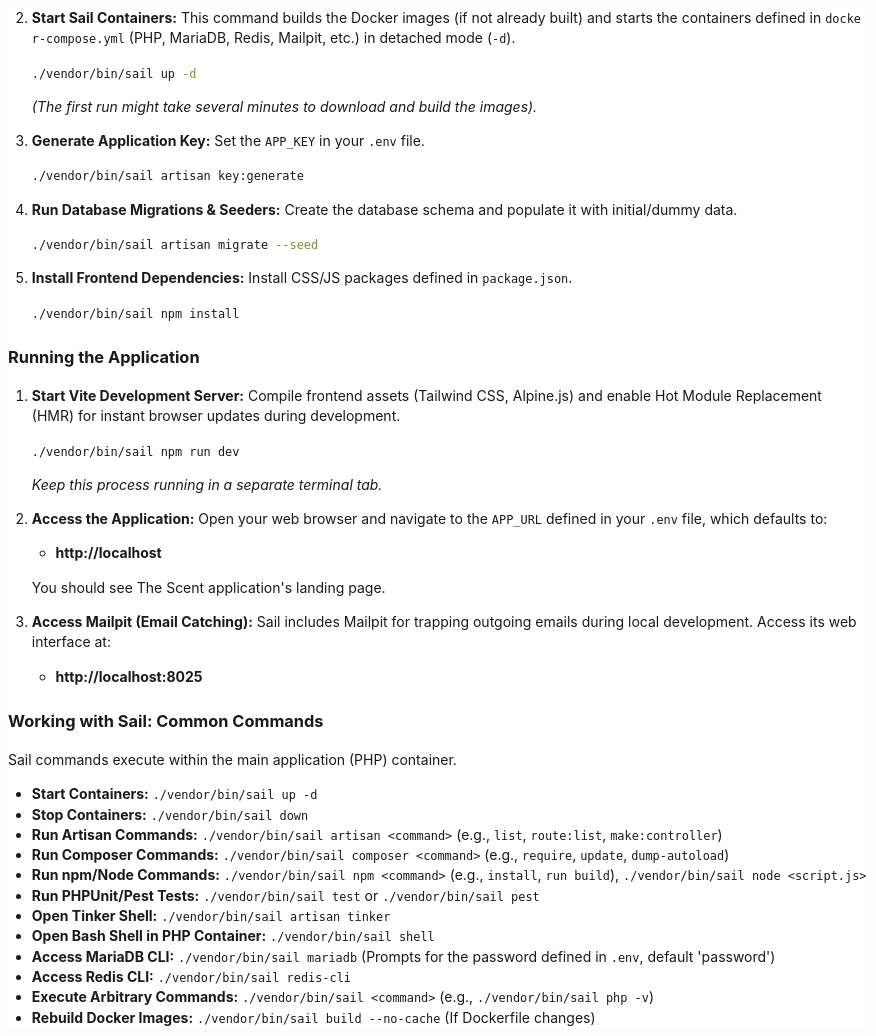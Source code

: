 2.  **Start Sail Containers:** This command builds the Docker images (if not already built) and starts the containers defined in `docker-compose.yml` (PHP, MariaDB, Redis, Mailpit, etc.) in detached mode (`-d`).
    ```bash
    ./vendor/bin/sail up -d
    ```
    *(The first run might take several minutes to download and build the images).*

3.  **Generate Application Key:** Set the `APP_KEY` in your `.env` file.
    ```bash
    ./vendor/bin/sail artisan key:generate
    ```

4.  **Run Database Migrations & Seeders:** Create the database schema and populate it with initial/dummy data.
    ```bash
    ./vendor/bin/sail artisan migrate --seed
    ```

5.  **Install Frontend Dependencies:** Install CSS/JS packages defined in `package.json`.
    ```bash
    ./vendor/bin/sail npm install
    ```

### Running the Application

1.  **Start Vite Development Server:** Compile frontend assets (Tailwind CSS, Alpine.js) and enable Hot Module Replacement (HMR) for instant browser updates during development.
    ```bash
    ./vendor/bin/sail npm run dev
    ```
    *Keep this process running in a separate terminal tab.*

2.  **Access the Application:** Open your web browser and navigate to the `APP_URL` defined in your `.env` file, which defaults to:
    *   **http://localhost**

    You should see The Scent application's landing page.

3.  **Access Mailpit (Email Catching):** Sail includes Mailpit for trapping outgoing emails during local development. Access its web interface at:
    *   **http://localhost:8025**

### Working with Sail: Common Commands

Sail commands execute within the main application (PHP) container.

*   **Start Containers:** `./vendor/bin/sail up -d`
*   **Stop Containers:** `./vendor/bin/sail down`
*   **Run Artisan Commands:** `./vendor/bin/sail artisan <command>` (e.g., `list`, `route:list`, `make:controller`)
*   **Run Composer Commands:** `./vendor/bin/sail composer <command>` (e.g., `require`, `update`, `dump-autoload`)
*   **Run npm/Node Commands:** `./vendor/bin/sail npm <command>` (e.g., `install`, `run build`), `./vendor/bin/sail node <script.js>`
*   **Run PHPUnit/Pest Tests:** `./vendor/bin/sail test` or `./vendor/bin/sail pest`
*   **Open Tinker Shell:** `./vendor/bin/sail artisan tinker`
*   **Open Bash Shell in PHP Container:** `./vendor/bin/sail shell`
*   **Access MariaDB CLI:** `./vendor/bin/sail mariadb` (Prompts for the password defined in `.env`, default 'password')
*   **Access Redis CLI:** `./vendor/bin/sail redis-cli`
*   **Execute Arbitrary Commands:** `./vendor/bin/sail <command>` (e.g., `./vendor/bin/sail php -v`)
*   **Rebuild Docker Images:** `./vendor/bin/sail build --no-cache` (If Dockerfile changes)
